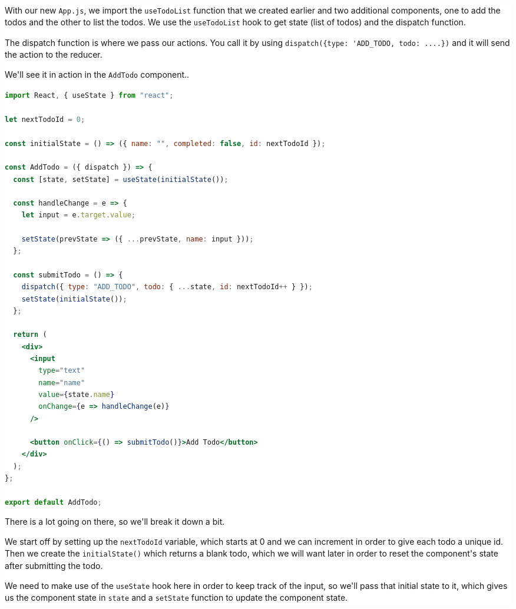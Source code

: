 With our new `App.js`, we import the `useTodoList` function that we created earlier and two additional components, one to add the todos and the other to list the todos. We use the `useTodoList` hook to get state (list of todos) and the dispatch function.

The dispatch function is where we pass our actions. You call it by using `dispatch({type: 'ADD_TODO, todo: ....})` and it will send the action to the reducer.

We'll see it in action in the `AddTodo` component..

```jsx
import React, { useState } from "react";

let nextTodoId = 0;

const initialState = () => ({ name: "", completed: false, id: nextTodoId });

const AddTodo = ({ dispatch }) => {
  const [state, setState] = useState(initialState());

  const handleChange = e => {
    let input = e.target.value;

    setState(prevState => ({ ...prevState, name: input }));
  };

  const submitTodo = () => {
    dispatch({ type: "ADD_TODO", todo: { ...state, id: nextTodoId++ } });
    setState(initialState());
  };

  return (
    <div>
      <input
        type="text"
        name="name"
        value={state.name}
        onChange={e => handleChange(e)}
      />

      <button onClick={() => submitTodo()}>Add Todo</button>
    </div>
  );
};

export default AddTodo;
```

There is a lot going on there, so we'll break it down a bit.

We start off by setting up the `nextTodoId` variable, which starts at 0 and we can increment in order to give each todo a unique id. Then we create the `initialState()` which returns a blank todo, which we will want later in order to reset the component's state after submitting the todo.

We need to make use of the `useState` hook here in order to keep track of the input, so we'll pass that initial state to it, which gives us the component state in `state` and a `setState` function to update the component state.
